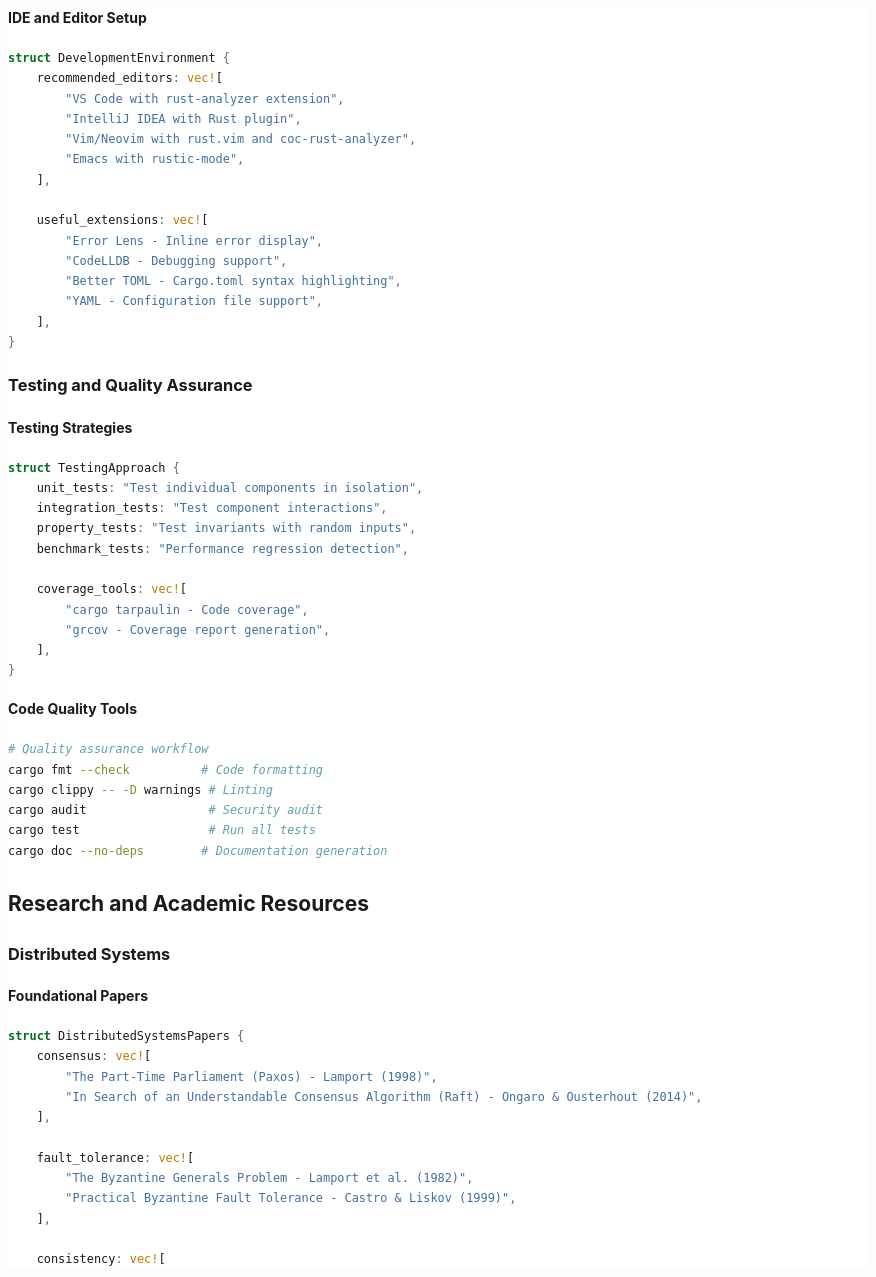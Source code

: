 #### IDE and Editor Setup
```rust
struct DevelopmentEnvironment {
    recommended_editors: vec![
        "VS Code with rust-analyzer extension",
        "IntelliJ IDEA with Rust plugin", 
        "Vim/Neovim with rust.vim and coc-rust-analyzer",
        "Emacs with rustic-mode",
    ],
    
    useful_extensions: vec![
        "Error Lens - Inline error display",
        "CodeLLDB - Debugging support",
        "Better TOML - Cargo.toml syntax highlighting",
        "YAML - Configuration file support",
    ],
}
```

### Testing and Quality Assurance

#### Testing Strategies
```rust
struct TestingApproach {
    unit_tests: "Test individual components in isolation",
    integration_tests: "Test component interactions",
    property_tests: "Test invariants with random inputs",
    benchmark_tests: "Performance regression detection",
    
    coverage_tools: vec![
        "cargo tarpaulin - Code coverage",
        "grcov - Coverage report generation",
    ],
}
```

#### Code Quality Tools
```bash
# Quality assurance workflow
cargo fmt --check          # Code formatting
cargo clippy -- -D warnings # Linting
cargo audit                 # Security audit
cargo test                  # Run all tests
cargo doc --no-deps        # Documentation generation
```

## Research and Academic Resources

### Distributed Systems

#### Foundational Papers
```rust
struct DistributedSystemsPapers {
    consensus: vec![
        "The Part-Time Parliament (Paxos) - Lamport (1998)",
        "In Search of an Understandable Consensus Algorithm (Raft) - Ongaro & Ousterhout (2014)",
    ],
    
    fault_tolerance: vec![
        "The Byzantine Generals Problem - Lamport et al. (1982)",
        "Practical Byzantine Fault Tolerance - Castro & Liskov (1999)",
    ],
    
    consistency: vec![
```